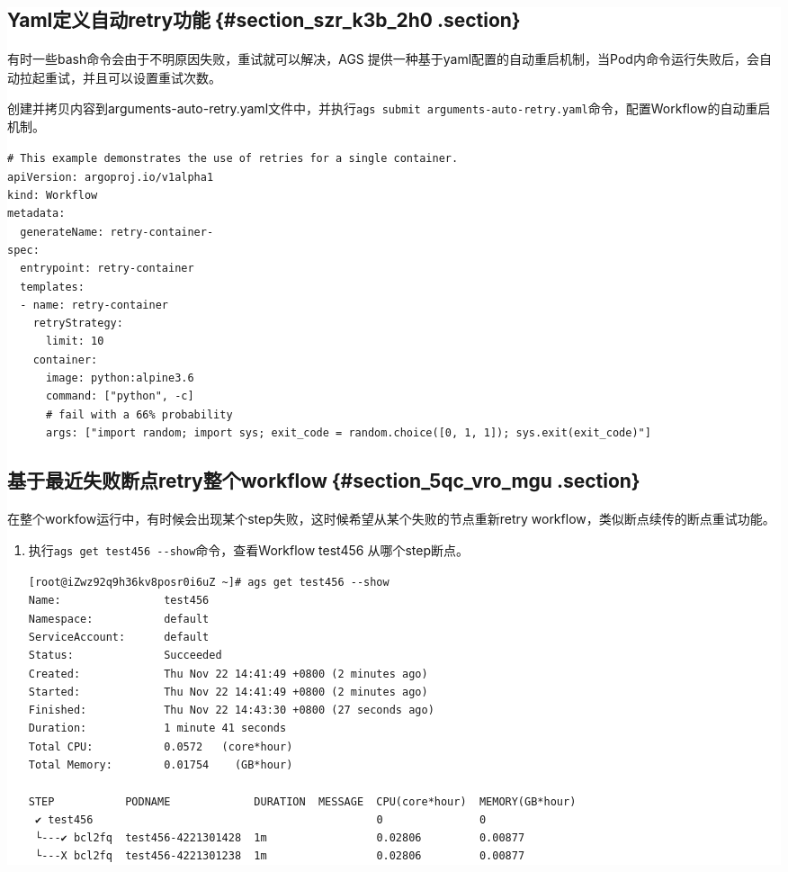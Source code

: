 ``` {#codeblock_dv4_n6y_zkq}
```

## Yaml定义自动retry功能 {#section_szr_k3b_2h0 .section}

有时一些bash命令会由于不明原因失败，重试就可以解决，AGS 提供一种基于yaml配置的自动重启机制，当Pod内命令运行失败后，会自动拉起重试，并且可以设置重试次数。

创建并拷贝内容到arguments-auto-retry.yaml文件中，并执行`ags submit arguments-auto-retry.yaml`命令，配置Workflow的自动重启机制。

``` {#codeblock_agw_ndb_ncs}
# This example demonstrates the use of retries for a single container.
apiVersion: argoproj.io/v1alpha1
kind: Workflow
metadata:
  generateName: retry-container-
spec:
  entrypoint: retry-container
  templates:
  - name: retry-container
    retryStrategy:
      limit: 10
    container:
      image: python:alpine3.6
      command: ["python", -c]
      # fail with a 66% probability
      args: ["import random; import sys; exit_code = random.choice([0, 1, 1]); sys.exit(exit_code)"]
```

## 基于最近失败断点retry整个workflow {#section_5qc_vro_mgu .section}

在整个workfow运行中，有时候会出现某个step失败，这时候希望从某个失败的节点重新retry workflow，类似断点续传的断点重试功能。

1.  执行`ags get test456 --show`命令，查看Workflow test456 从哪个step断点。

    ``` {#codeblock_s03_mek_wmu}
    [root@iZwz92q9h36kv8posr0i6uZ ~]# ags get test456 --show
    Name:                test456
    Namespace:           default
    ServiceAccount:      default
    Status:              Succeeded
    Created:             Thu Nov 22 14:41:49 +0800 (2 minutes ago)
    Started:             Thu Nov 22 14:41:49 +0800 (2 minutes ago)
    Finished:            Thu Nov 22 14:43:30 +0800 (27 seconds ago)
    Duration:            1 minute 41 seconds
    Total CPU:           0.0572   (core*hour)
    Total Memory:        0.01754    (GB*hour)
    
    STEP           PODNAME             DURATION  MESSAGE  CPU(core*hour)  MEMORY(GB*hour)
     ✔ test456                                            0               0
     └---✔ bcl2fq  test456-4221301428  1m                 0.02806         0.00877
     └---X bcl2fq  test456-4221301238  1m                 0.02806         0.00877
    ```
